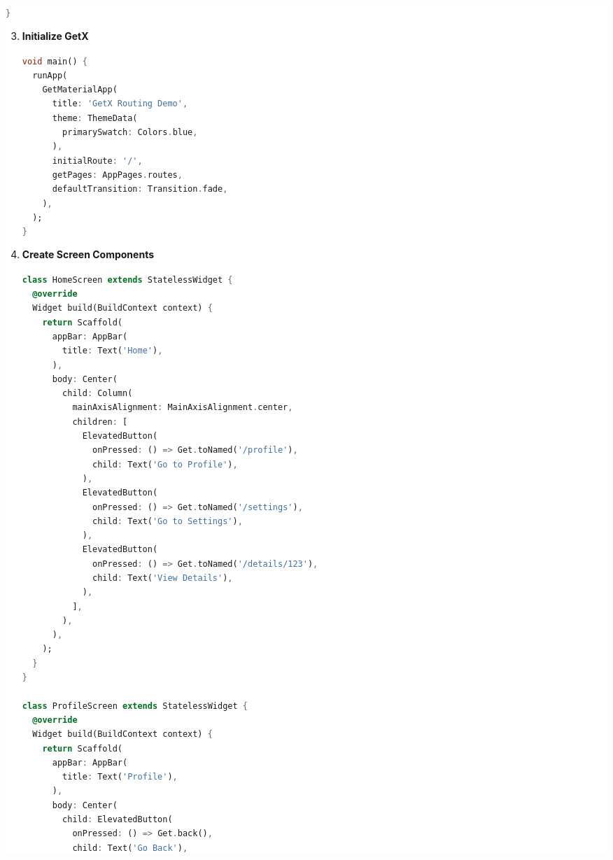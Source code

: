    ```dart
   }
   ```

3. **Initialize GetX**

   ```dart
   void main() {
     runApp(
       GetMaterialApp(
         title: 'GetX Routing Demo',
         theme: ThemeData(
           primarySwatch: Colors.blue,
         ),
         initialRoute: '/',
         getPages: AppPages.routes,
         defaultTransition: Transition.fade,
       ),
     );
   }
   ```

4. **Create Screen Components**

   ```dart
   class HomeScreen extends StatelessWidget {
     @override
     Widget build(BuildContext context) {
       return Scaffold(
         appBar: AppBar(
           title: Text('Home'),
         ),
         body: Center(
           child: Column(
             mainAxisAlignment: MainAxisAlignment.center,
             children: [
               ElevatedButton(
                 onPressed: () => Get.toNamed('/profile'),
                 child: Text('Go to Profile'),
               ),
               ElevatedButton(
                 onPressed: () => Get.toNamed('/settings'),
                 child: Text('Go to Settings'),
               ),
               ElevatedButton(
                 onPressed: () => Get.toNamed('/details/123'),
                 child: Text('View Details'),
               ),
             ],
           ),
         ),
       );
     }
   }

   class ProfileScreen extends StatelessWidget {
     @override
     Widget build(BuildContext context) {
       return Scaffold(
         appBar: AppBar(
           title: Text('Profile'),
         ),
         body: Center(
           child: ElevatedButton(
             onPressed: () => Get.back(),
             child: Text('Go Back'),
   ```